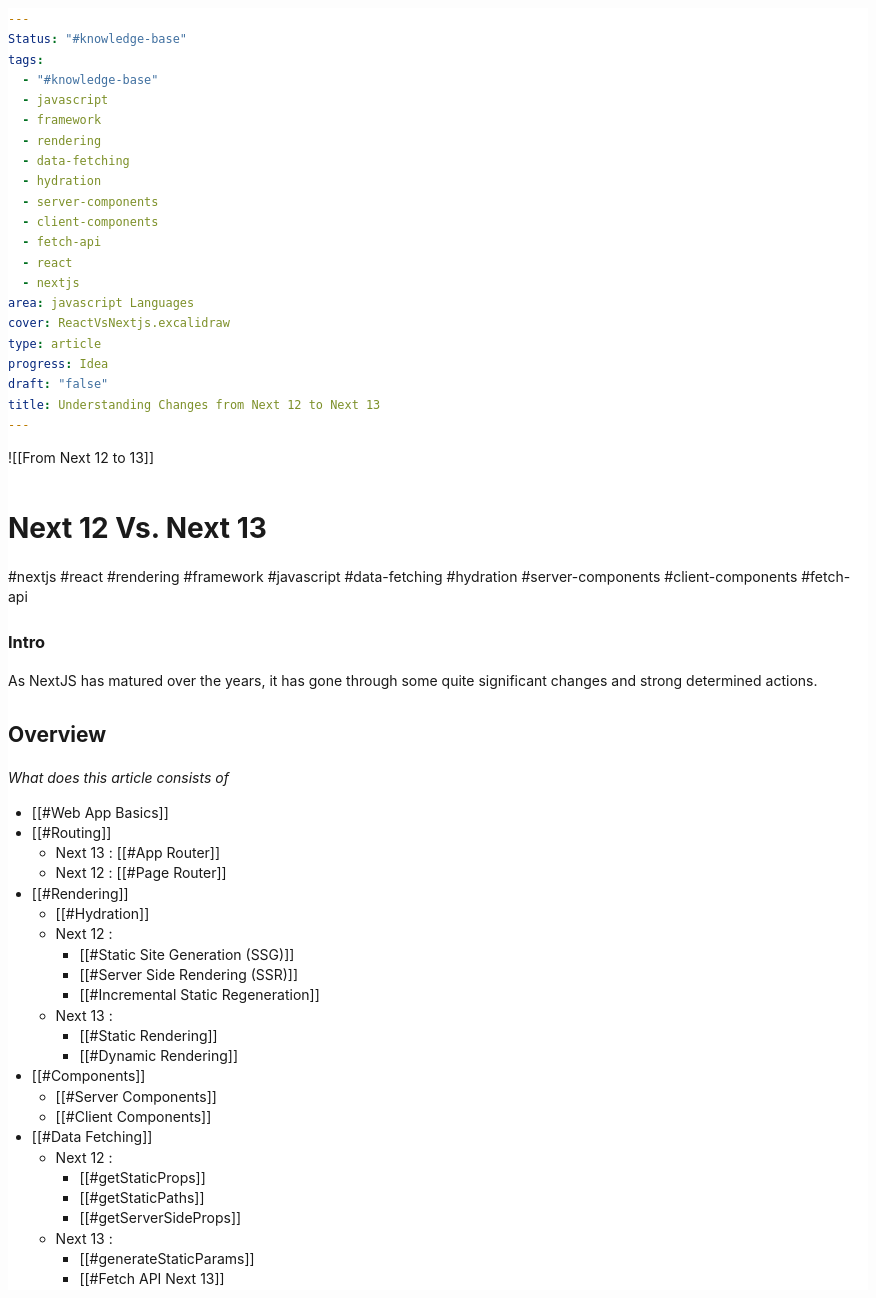 ```yaml
---
Status: "#knowledge-base"
tags:
  - "#knowledge-base"
  - javascript
  - framework
  - rendering
  - data-fetching
  - hydration
  - server-components
  - client-components
  - fetch-api
  - react
  - nextjs
area: javascript Languages
cover: ReactVsNextjs.excalidraw
type: article
progress: Idea
draft: "false"
title: Understanding Changes from Next 12 to Next 13
---
```



![[From Next 12 to 13]]
# Next 12 Vs. Next 13

#nextjs #react #rendering #framework #javascript #data-fetching #hydration #server-components #client-components #fetch-api

### Intro

As NextJS has matured over the years, it has gone through some quite significant changes and strong determined actions. 


## Overview
*What does this article consists of*
- [[#Web App Basics]]
- [[#Routing]]
	- Next 13 : [[#App Router]]
	- Next 12 : [[#Page Router]]
- [[#Rendering]]
	- [[#Hydration]]
	- Next 12 : 
		- [[#Static Site Generation (SSG)]]
		- [[#Server Side Rendering (SSR)]]
		- [[#Incremental Static Regeneration]]
	- Next 13 :
		- [[#Static Rendering]]
		- [[#Dynamic Rendering]]
- [[#Components]]
	- [[#Server Components]]
	- [[#Client Components]]
- [[#Data Fetching]]
	- Next 12 :
		- [[#getStaticProps]]
		- [[#getStaticPaths]]
		- [[#getServerSideProps]]
	- Next 13 :
		- [[#generateStaticParams]]
		- [[#Fetch API Next 13]]
